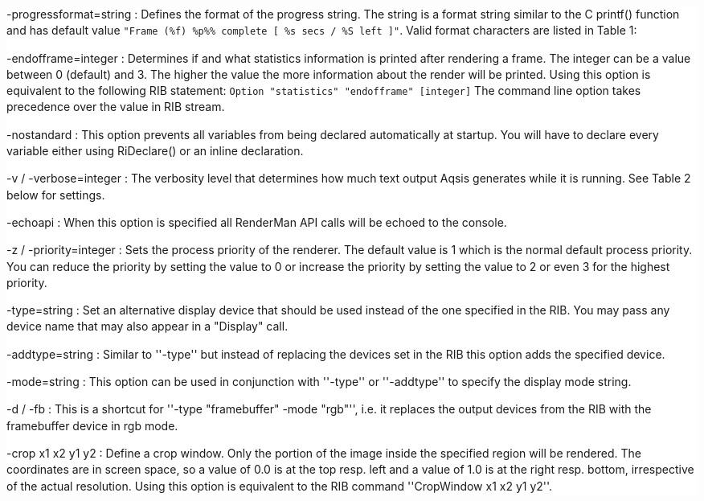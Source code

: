 -progressformat=string
  : Defines the format of the progress string. The string is a format string
    similar to the C printf() function and has default value `"Frame (%f)
    %p%% complete [ %s secs / %S left ]"`.  Valid format characters are
    listed in Table 1:

-endofframe=integer
  : Determines if and what statistics information is printed after rendering a
    frame. The integer can be a value between 0 (default) and 3. The higher the
    value the more information about the render will be printed. Using this option
    is equivalent to the following RIB statement:
    `Option "statistics" "endofframe" [integer]`
    The command line option takes precedence over the value in RIB stream.

-nostandard
  : This option prevents all variables from being declared automatically at
    startup. You will have to declare every variable either using RiDeclare() or an
    inline declaration.

-v / -verbose=integer
  : The verbosity level that determines how much text output Aqsis generates
    while it is running. See Table 2 below for settings.

-echoapi
  : When this option is specified all RenderMan API calls will be echoed to the
    console.

-z / -priority=integer
  : Sets the process priority of the renderer. The default value is 1 which is
    the normal default process priority. You can reduce the priority by setting the
    value to 0 or increase the priority by setting the value to 2 or even 3 for the
    highest priority.

-type=string
  : Set an alternative display device that should be used instead of the one
    specified in the RIB. You may pass any device name that may also appear in a
    "Display" call.

-addtype=string
  : Similar to ''-type'' but instead of replacing the devices set in the RIB
    this option adds the specified device.

-mode=string
  : This option can be used in conjunction with ''-type'' or ''-addtype'' to
    specify the display mode string.

-d / -fb
  : This is a shortcut for ''-type "framebuffer" -mode "rgb"'', i.e. it
    replaces the output devices from the RIB with the framebuffer device in rgb
    mode.

-crop x1 x2 y1 y2
  : Define a crop window. Only the portion of the image inside the specified
    region will be rendered. The coordinates are in screen space, so a value of 0.0
    is at the top resp. left and a value of 1.0 is at the right resp. bottom,
    irrespective of the actual resolution. Using this option is equivalent to the
    RIB command ''CropWindow x1 x2 y1 y2''.
